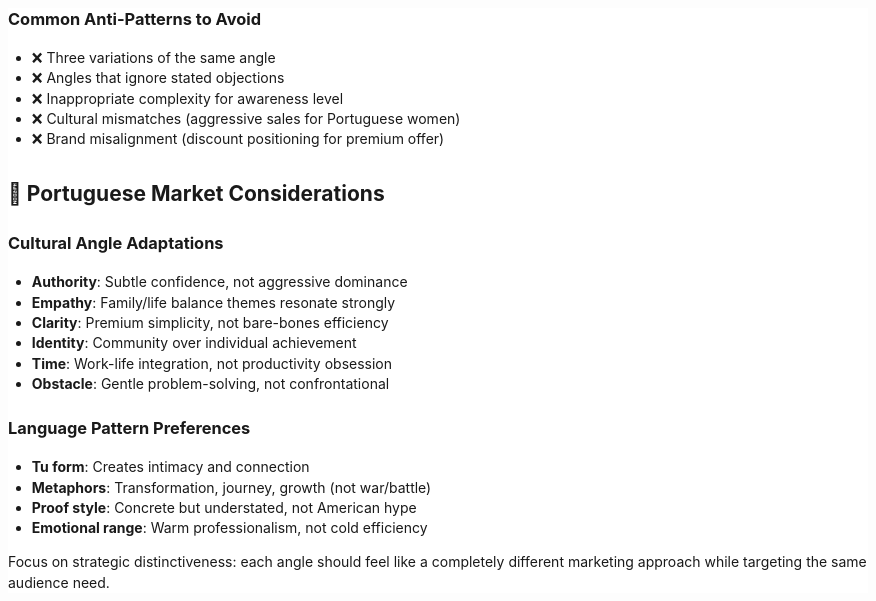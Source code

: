### Common Anti-Patterns to Avoid
- ❌ Three variations of the same angle
- ❌ Angles that ignore stated objections
- ❌ Inappropriate complexity for awareness level  
- ❌ Cultural mismatches (aggressive sales for Portuguese women)
- ❌ Brand misalignment (discount positioning for premium offer)

## 🎨 Portuguese Market Considerations

### Cultural Angle Adaptations
- **Authority**: Subtle confidence, not aggressive dominance
- **Empathy**: Family/life balance themes resonate strongly
- **Clarity**: Premium simplicity, not bare-bones efficiency
- **Identity**: Community over individual achievement 
- **Time**: Work-life integration, not productivity obsession
- **Obstacle**: Gentle problem-solving, not confrontational

### Language Pattern Preferences  
- **Tu form**: Creates intimacy and connection
- **Metaphors**: Transformation, journey, growth (not war/battle)
- **Proof style**: Concrete but understated, not American hype
- **Emotional range**: Warm professionalism, not cold efficiency

Focus on strategic distinctiveness: each angle should feel like a completely different marketing approach while targeting the same audience need.